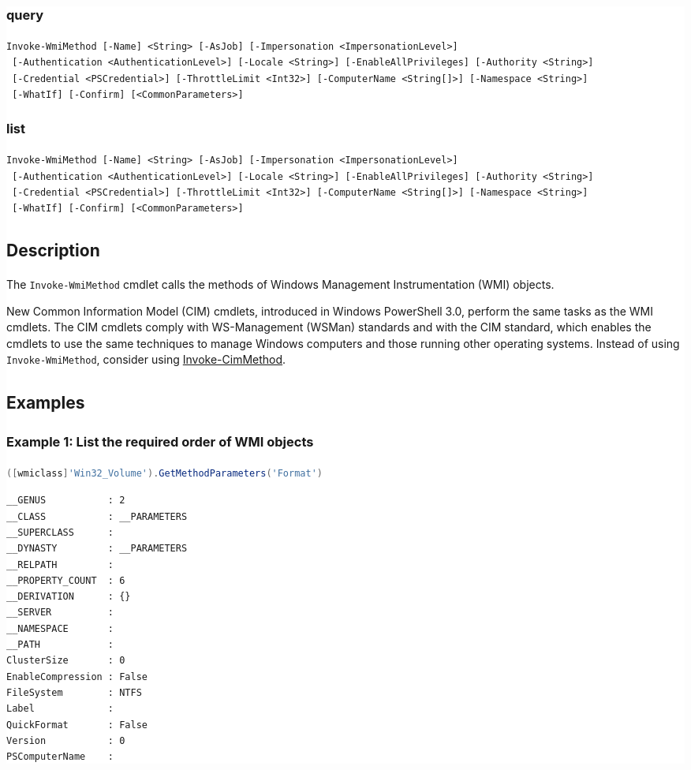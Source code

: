 ### query

```
Invoke-WmiMethod [-Name] <String> [-AsJob] [-Impersonation <ImpersonationLevel>]
 [-Authentication <AuthenticationLevel>] [-Locale <String>] [-EnableAllPrivileges] [-Authority <String>]
 [-Credential <PSCredential>] [-ThrottleLimit <Int32>] [-ComputerName <String[]>] [-Namespace <String>]
 [-WhatIf] [-Confirm] [<CommonParameters>]
```

### list

```
Invoke-WmiMethod [-Name] <String> [-AsJob] [-Impersonation <ImpersonationLevel>]
 [-Authentication <AuthenticationLevel>] [-Locale <String>] [-EnableAllPrivileges] [-Authority <String>]
 [-Credential <PSCredential>] [-ThrottleLimit <Int32>] [-ComputerName <String[]>] [-Namespace <String>]
 [-WhatIf] [-Confirm] [<CommonParameters>]
```

## Description

The `Invoke-WmiMethod` cmdlet calls the methods of Windows Management Instrumentation (WMI)
objects.

New Common Information Model (CIM) cmdlets, introduced in Windows PowerShell 3.0, perform the same
tasks as the WMI cmdlets. The CIM cmdlets comply with WS-Management (WSMan) standards and with the
CIM standard, which enables the cmdlets to use the same techniques to manage Windows computers and
those running other operating systems. Instead of using `Invoke-WmiMethod`, consider using
[Invoke-CimMethod](../cimcmdlets/invoke-cimmethod.md).

## Examples

### Example 1: List the required order of WMI objects

```powershell
([wmiclass]'Win32_Volume').GetMethodParameters('Format')
```

```Output
__GENUS           : 2
__CLASS           : __PARAMETERS
__SUPERCLASS      :
__DYNASTY         : __PARAMETERS
__RELPATH         :
__PROPERTY_COUNT  : 6
__DERIVATION      : {}
__SERVER          :
__NAMESPACE       :
__PATH            :
ClusterSize       : 0
EnableCompression : False
FileSystem        : NTFS
Label             :
QuickFormat       : False
Version           : 0
PSComputerName    :
```
